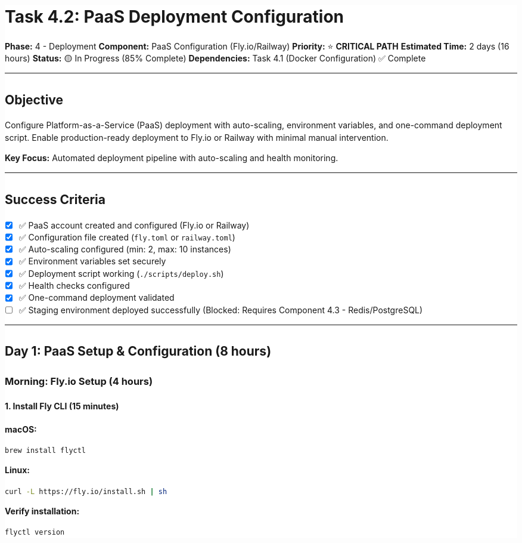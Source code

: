 # Task 4.2: PaaS Deployment Configuration

**Phase:** 4 - Deployment
**Component:** PaaS Configuration (Fly.io/Railway)
**Priority:** ⭐ **CRITICAL PATH**
**Estimated Time:** 2 days (16 hours)
**Status:** 🟡 In Progress (85% Complete)
**Dependencies:** Task 4.1 (Docker Configuration) ✅ Complete

---

## Objective

Configure Platform-as-a-Service (PaaS) deployment with auto-scaling, environment variables, and one-command deployment script. Enable production-ready deployment to Fly.io or Railway with minimal manual intervention.

**Key Focus:** Automated deployment pipeline with auto-scaling and health monitoring.

---

## Success Criteria

- [x] ✅ PaaS account created and configured (Fly.io or Railway)
- [x] ✅ Configuration file created (`fly.toml` or `railway.toml`)
- [x] ✅ Auto-scaling configured (min: 2, max: 10 instances)
- [x] ✅ Environment variables set securely
- [x] ✅ Deployment script working (`./scripts/deploy.sh`)
- [x] ✅ Health checks configured
- [x] ✅ One-command deployment validated
- [ ] ✅ Staging environment deployed successfully (Blocked: Requires Component 4.3 - Redis/PostgreSQL)

---

## Day 1: PaaS Setup & Configuration (8 hours)

### Morning: Fly.io Setup (4 hours)

#### 1. Install Fly CLI (15 minutes)

**macOS:**
```bash
brew install flyctl
```

**Linux:**
```bash
curl -L https://fly.io/install.sh | sh
```

**Verify installation:**
```bash
flyctl version
```
